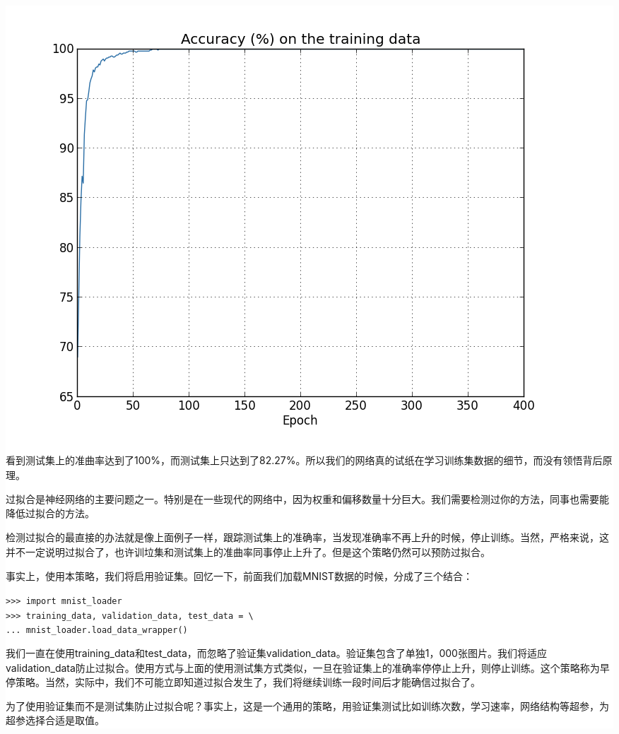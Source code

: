 ![](./chap3/overfitting4.png)

看到测试集上的准曲率达到了100%，而测试集上只达到了82.27%。所以我们的网络真的试纸在学习训练集数据的细节，而没有领悟背后原理。


过拟合是神经网络的主要问题之一。特别是在一些现代的网络中，因为权重和偏移数量十分巨大。我们需要检测过你的方法，同事也需要能降低过拟合的方法。


检测过拟合的最直接的办法就是像上面例子一样，跟踪测试集上的准确率，当发现准确率不再上升的时候，停止训练。当然，严格来说，这并不一定说明过拟合了，也许训垃集和测试集上的准曲率同事停止上升了。但是这个策略仍然可以预防过拟合。

事实上，使用本策略，我们将启用验证集。回忆一下，前面我们加载MNIST数据的时候，分成了三个结合：

```
>>> import mnist_loader 
>>> training_data, validation_data, test_data = \
... mnist_loader.load_data_wrapper()

```

我们一直在使用training_data和test_data，而忽略了验证集validation_data。验证集包含了单独1，000张图片。我们将适应validation_data防止过拟合。使用方式与上面的使用测试集方式类似，一旦在验证集上的准确率停停止上升，则停止训练。这个策略称为早停策略。当然，实际中，我们不可能立即知道过拟合发生了，我们将继续训练一段时间后才能确信过拟合了。


为了使用验证集而不是测试集防止过拟合呢？事实上，这是一个通用的策略，用验证集测试比如训练次数，学习速率，网络结构等超参，为超参选择合适是取值。
